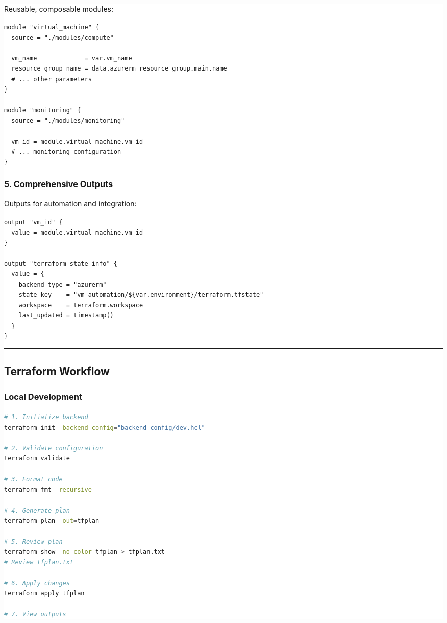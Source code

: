 Reusable, composable modules:

```hcl
module "virtual_machine" {
  source = "./modules/compute"
  
  vm_name             = var.vm_name
  resource_group_name = data.azurerm_resource_group.main.name
  # ... other parameters
}

module "monitoring" {
  source = "./modules/monitoring"
  
  vm_id = module.virtual_machine.vm_id
  # ... monitoring configuration
}
```

### 5. Comprehensive Outputs

Outputs for automation and integration:

```hcl
output "vm_id" {
  value = module.virtual_machine.vm_id
}

output "terraform_state_info" {
  value = {
    backend_type = "azurerm"
    state_key    = "vm-automation/${var.environment}/terraform.tfstate"
    workspace    = terraform.workspace
    last_updated = timestamp()
  }
}
```

---

## Terraform Workflow

### Local Development

```bash
# 1. Initialize backend
terraform init -backend-config="backend-config/dev.hcl"

# 2. Validate configuration
terraform validate

# 3. Format code
terraform fmt -recursive

# 4. Generate plan
terraform plan -out=tfplan

# 5. Review plan
terraform show -no-color tfplan > tfplan.txt
# Review tfplan.txt

# 6. Apply changes
terraform apply tfplan

# 7. View outputs
```